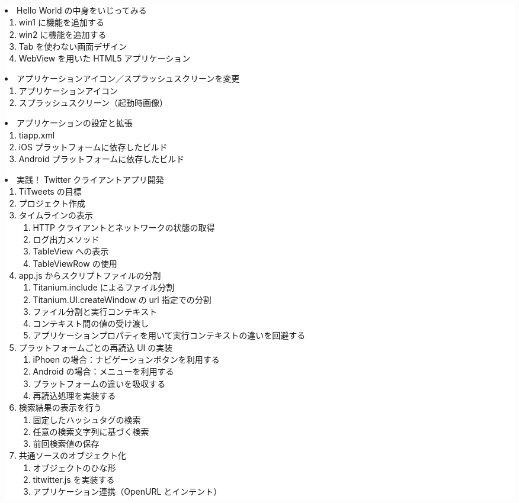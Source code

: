   <li>Hello World の中身をいじってみる
    <ol class="fontSmall">
      <li>win1 に機能を追加する</li>
      <li>win2 に機能を追加する</li>
      <li>Tab を使わない画面デザイン</li>
      <li>WebView を用いた HTML5 アプリケーション</li>
    </ol>
  </li>
  <li>アプリケーションアイコン／スプラッシュスクリーンを変更
    <ol class="fontSmall">
      <li>アプリケーションアイコン</li>
      <li>スプラッシュスクリーン（起動時画像）</li>
    </ol>
  </li>
  <li>アプリケーションの設定と拡張
    <ol class="fontSmall">
      <li>tiapp.xml</li>
      <li>iOS プラットフォームに依存したビルド</li>
      <li>Android プラットフォームに依存したビルド</li>
    </ol>
  </li>
  </ol>
</li>
<li>実践！ Twitter クライアントアプリ開発
  <ol>
  <li>TiTweets の目標</li>
  <li>プロジェクト作成</li>
  <li>タイムラインの表示
    <ol class="fontSmall">
      <li>HTTP クライアントとネットワークの状態の取得</li>
      <li>ログ出力メソッド</li>
      <li>TableView への表示</li>
      <li>TableViewRow の使用</li>
    </ol>
  </li>
  <li>app.js からスクリプトファイルの分割
    <ol class="fontSmall">
      <li>Titanium.include によるファイル分割</li>
      <li>Titanium.UI.createWindow の url 指定での分割</li>
      <li>ファイル分割と実行コンテキスト</li>
      <li>コンテキスト間の値の受け渡し</li>
      <li>アプリケーションプロパティを用いて実行コンテキストの違いを回避する</li>
    </ol>
  </li>
  <li>プラットフォームごとの再読込 UI の実装
    <ol class="fontSmall">
      <li>iPhoen の場合：ナビゲーションボタンを利用する</li>
      <li>Android の場合：メニューを利用する</li>
      <li>プラットフォームの違いを吸収する</li>
      <li>再読込処理を実装する</li>
    </ol>
  </li>
  <li>検索結果の表示を行う
    <ol class="fontSmall">
      <li>固定したハッシュタグの検索</li>
      <li>任意の検索文字列に基づく検索</li>
      <li>前回検索値の保存</li>
    </ol>
  </li>
  <li>共通ソースのオブジェクト化
    <ol class="fontSmall">
      <li>オブジェクトのひな形</li>
      <li>titwitter.js を実装する</li>
      <li>アプリケーション連携（OpenURL とインテント）</li>